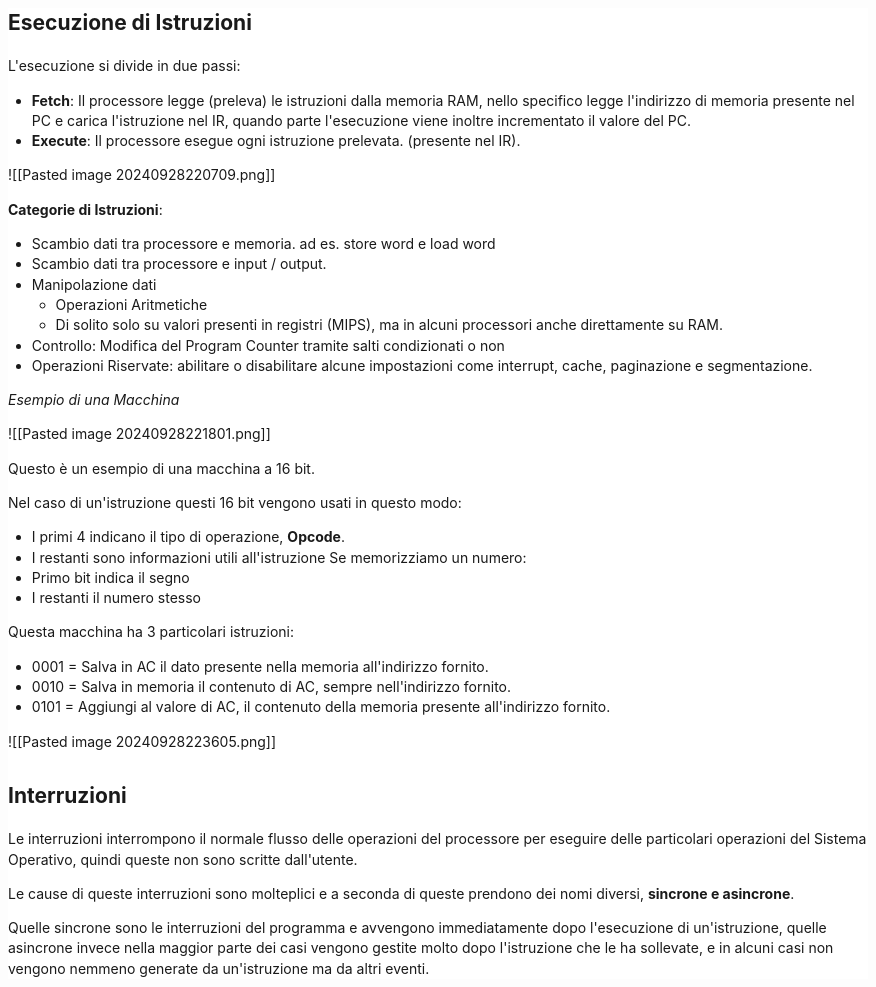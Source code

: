 ## Esecuzione di Istruzioni
L'esecuzione si divide in due passi:
- **Fetch**: Il processore legge (preleva) le istruzioni dalla memoria RAM, nello specifico legge l'indirizzo di memoria presente nel PC e carica l'istruzione nel IR, quando parte l'esecuzione viene inoltre incrementato il valore del PC.
- **Execute**: Il processore esegue ogni istruzione prelevata. (presente nel IR).

![[Pasted image 20240928220709.png]]

**Categorie di Istruzioni**:
- Scambio dati tra processore e memoria. ad es. store word e load word
- Scambio dati tra processore e input / output.
- Manipolazione dati
	- Operazioni Aritmetiche
	- Di solito solo su valori presenti in registri (MIPS), ma in alcuni processori anche direttamente su RAM.
- Controllo: Modifica del Program Counter tramite salti condizionati o non
- Operazioni Riservate: abilitare o disabilitare alcune impostazioni come interrupt, cache, paginazione e segmentazione.

_Esempio di una Macchina_

![[Pasted image 20240928221801.png]]

Questo è un esempio di una macchina a 16 bit.

Nel caso di un'istruzione questi 16 bit vengono usati in questo modo:
- I primi 4 indicano il tipo di operazione, **Opcode**.
- I restanti sono informazioni utili all'istruzione
Se memorizziamo un numero:
- Primo bit indica il segno
- I restanti il numero stesso

Questa macchina ha 3 particolari istruzioni:
- 0001 = Salva in AC il dato presente nella memoria all'indirizzo fornito.
- 0010 = Salva in memoria il contenuto di AC, sempre nell'indirizzo fornito.
- 0101 = Aggiungi al valore di AC, il contenuto della memoria presente all'indirizzo fornito.

![[Pasted image 20240928223605.png]]

## Interruzioni
Le interruzioni interrompono il normale flusso delle operazioni del processore per eseguire delle particolari operazioni del Sistema Operativo, quindi queste non sono scritte dall'utente.

Le cause di queste interruzioni sono molteplici e a seconda di queste prendono dei nomi diversi, **sincrone e asincrone**.

Quelle sincrone sono le interruzioni del programma e avvengono immediatamente dopo l'esecuzione di un'istruzione, quelle asincrone invece nella maggior parte dei casi vengono gestite molto dopo l'istruzione che le ha sollevate, e in alcuni casi non vengono nemmeno generate da un'istruzione ma da altri eventi.
